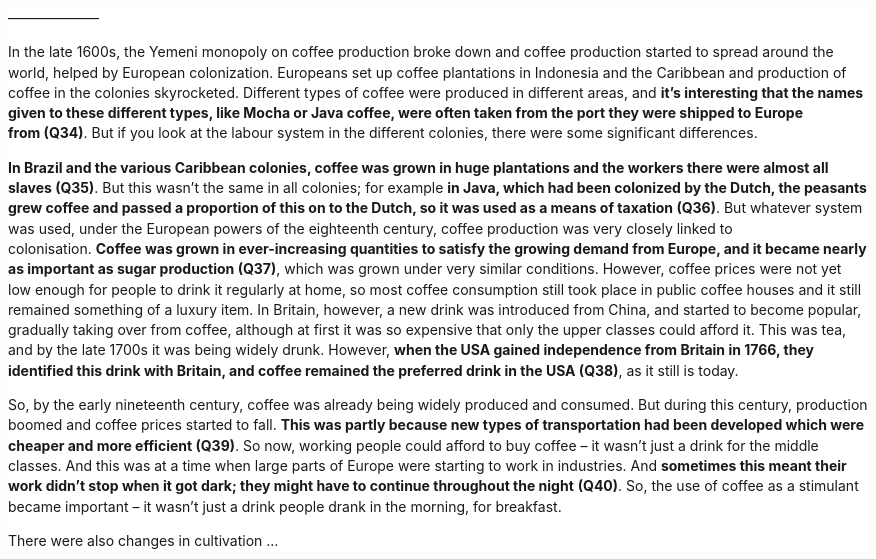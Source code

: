 ——————–

In the late 1600s, the Yemeni monopoly on coffee production broke down and coffee production started to spread around the world, helped by European colonization. Europeans set up coffee plantations in Indonesia and the Caribbean and production of coffee in the colonies skyrocketed. Different types of coffee were produced in different areas, and **it’s interesting that the names given to these different types, like Mocha or Java coffee, were often taken from the port they were shipped to Europe from (Q34)**. But if you look at the labour system in the different colonies, there were some significant differences.

**In Brazil and the various Caribbean colonies, coffee was grown in huge plantations and the workers there were almost all slaves (Q35)**. But this wasn’t the same in all colonies; for example **in Java, which had been colonized by the Dutch, the peasants grew coffee and passed a proportion of this on to the Dutch, so it was used as a means of taxation (Q36)**. But whatever system was used, under the European powers of the eighteenth century, coffee production was very closely linked to colonisation. **Coffee was grown in ever-increasing quantities to satisfy the growing demand from Europe, and it became nearly as important as sugar production (Q37)**, which was grown under very similar conditions. However, coffee prices were not yet low enough for people to drink it regularly at home, so most coffee consumption still took place in public coffee houses and it still remained something of a luxury item. In Britain, however, a new drink was introduced from China, and started to become popular, gradually taking over from coffee, although at first it was so expensive that only the upper classes could afford it. This was tea, and by the late 1700s it was being widely drunk. However, **when the USA gained independence from Britain in 1766, they identified this drink with Britain, and coffee remained the preferred drink in the USA (Q38)**, as it still is today.

So, by the early nineteenth century, coffee was already being widely produced and consumed. But during this century, production boomed and coffee prices started to fall. **This was partly because new types of transportation had been developed which were cheaper and more efficient (Q39)**. So now, working people could afford to buy coffee – it wasn’t just a drink for the middle classes. And this was at a time when large parts of Europe were starting to work in industries. And **sometimes this meant their work didn’t stop when it got dark; they might have to continue throughout the night** **(Q40)**. So, the use of coffee as a stimulant became important – it wasn’t just a drink people drank in the morning, for breakfast.

There were also changes in cultivation …
